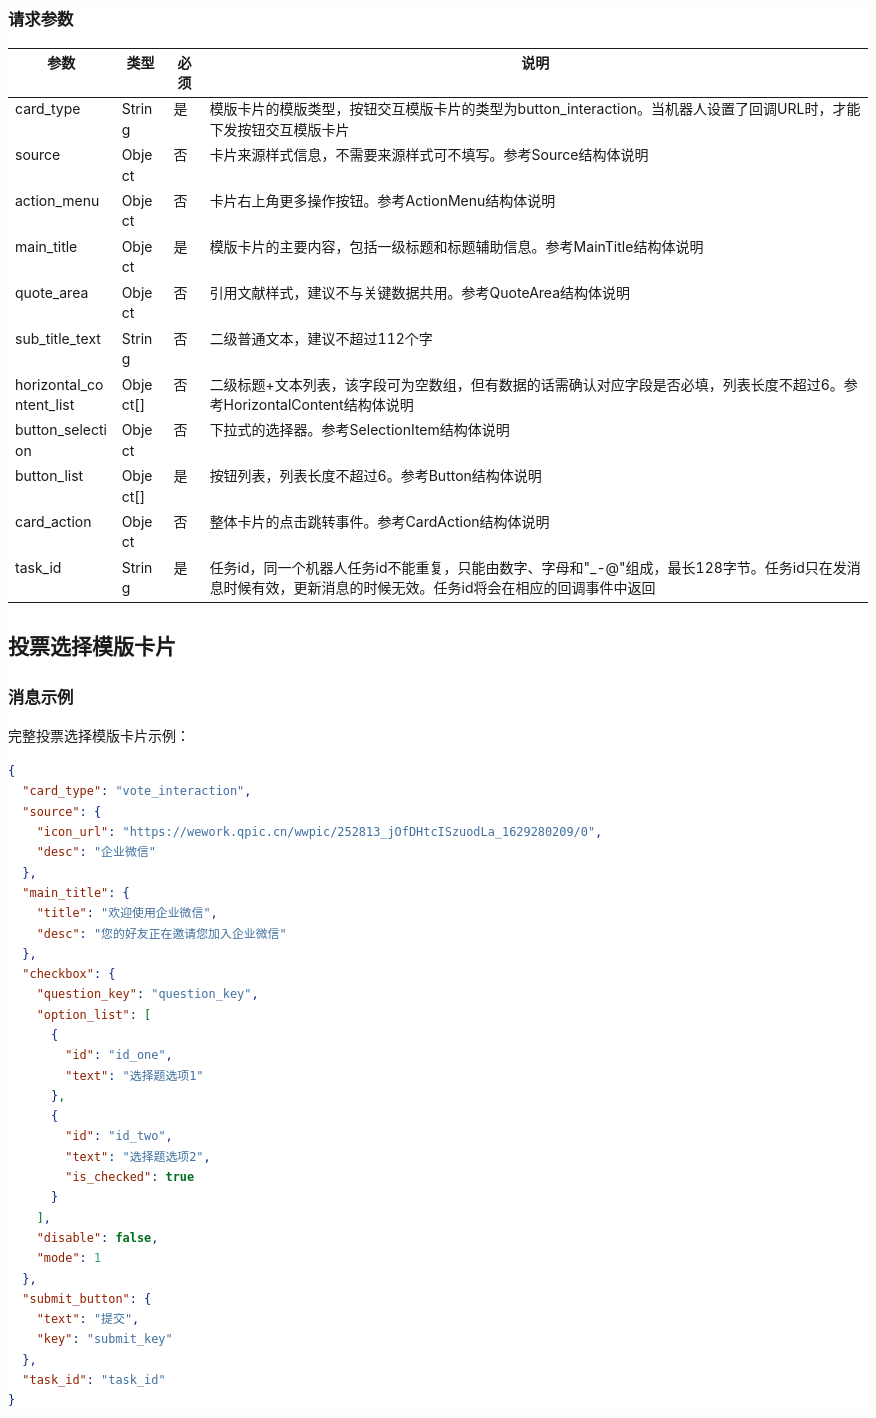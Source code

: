 ### 请求参数

| 参数 | 类型 | 必须 | 说明 |
|------|------|------|------|
| card_type | String | 是 | 模版卡片的模版类型，按钮交互模版卡片的类型为button_interaction。当机器人设置了回调URL时，才能下发按钮交互模版卡片 |
| source | Object | 否 | 卡片来源样式信息，不需要来源样式可不填写。参考Source结构体说明 |
| action_menu | Object | 否 | 卡片右上角更多操作按钮。参考ActionMenu结构体说明 |
| main_title | Object | 是 | 模版卡片的主要内容，包括一级标题和标题辅助信息。参考MainTitle结构体说明 |
| quote_area | Object | 否 | 引用文献样式，建议不与关键数据共用。参考QuoteArea结构体说明 |
| sub_title_text | String | 否 | 二级普通文本，建议不超过112个字 |
| horizontal_content_list | Object[] | 否 | 二级标题+文本列表，该字段可为空数组，但有数据的话需确认对应字段是否必填，列表长度不超过6。参考HorizontalContent结构体说明 |
| button_selection | Object | 否 | 下拉式的选择器。参考SelectionItem结构体说明 |
| button_list | Object[] | 是 | 按钮列表，列表长度不超过6。参考Button结构体说明 |
| card_action | Object | 否 | 整体卡片的点击跳转事件。参考CardAction结构体说明 |
| task_id | String | 是 | 任务id，同一个机器人任务id不能重复，只能由数字、字母和"_-@"组成，最长128字节。任务id只在发消息时候有效，更新消息的时候无效。任务id将会在相应的回调事件中返回 |

## 投票选择模版卡片

### 消息示例

完整投票选择模版卡片示例：

```json
{
  "card_type": "vote_interaction",
  "source": {
    "icon_url": "https://wework.qpic.cn/wwpic/252813_jOfDHtcISzuodLa_1629280209/0",
    "desc": "企业微信"
  },
  "main_title": {
    "title": "欢迎使用企业微信",
    "desc": "您的好友正在邀请您加入企业微信"
  },
  "checkbox": {
    "question_key": "question_key",
    "option_list": [
      {
        "id": "id_one",
        "text": "选择题选项1"
      },
      {
        "id": "id_two",
        "text": "选择题选项2",
        "is_checked": true
      }
    ],
    "disable": false,
    "mode": 1
  },
  "submit_button": {
    "text": "提交",
    "key": "submit_key"
  },
  "task_id": "task_id"
}
```
